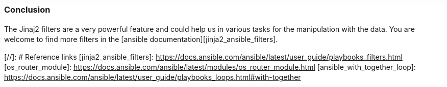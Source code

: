 ### Conclusion
The Jinaj2 filters are a very powerful feature and could help us in various tasks for the manipulation with the data.
You are welcome to find more filters in the [ansible documentation][jinja2_ansible_filters].


[//]: # Reference links
[jinja2_ansible_filters]: https://docs.ansible.com/ansible/latest/user_guide/playbooks_filters.html
[os_router_module]: https://docs.ansible.com/ansible/latest/modules/os_router_module.html
[ansible_with_together_loop]: https://docs.ansible.com/ansible/latest/user_guide/playbooks_loops.html#with-together
